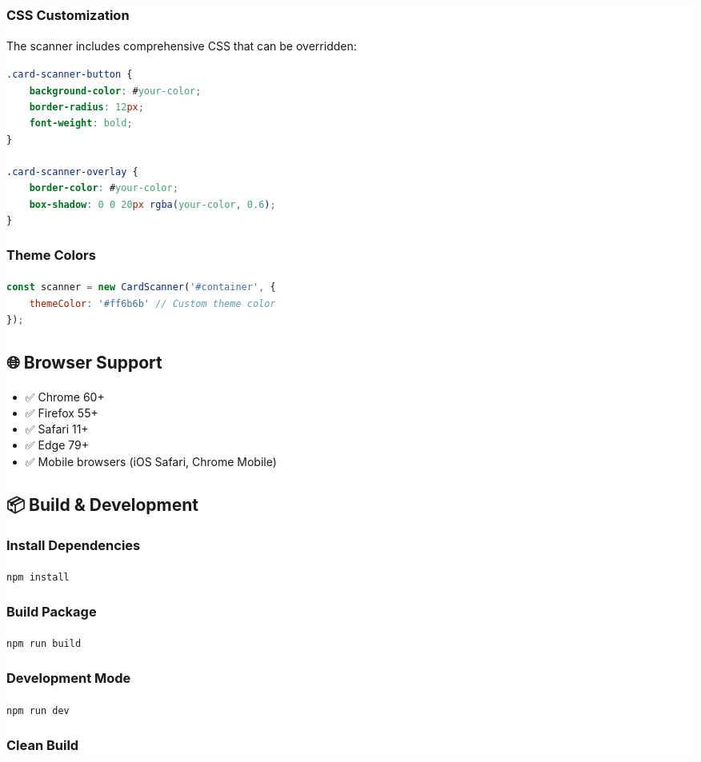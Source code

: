 ### CSS Customization

The scanner includes comprehensive CSS that can be overridden:

```css
.card-scanner-button {
    background-color: #your-color;
    border-radius: 12px;
    font-weight: bold;
}

.card-scanner-overlay {
    border-color: #your-color;
    box-shadow: 0 0 20px rgba(your-color, 0.6);
}
```

### Theme Colors

```javascript
const scanner = new CardScanner('#container', {
    themeColor: '#ff6b6b' // Custom theme color
});
```

## 🌐 Browser Support

-   ✅ Chrome 60+
-   ✅ Firefox 55+
-   ✅ Safari 11+
-   ✅ Edge 79+
-   ✅ Mobile browsers (iOS Safari, Chrome Mobile)

## 📦 Build & Development

### Install Dependencies

```bash
npm install
```

### Build Package

```bash
npm run build
```

### Development Mode

```bash
npm run dev
```

### Clean Build
